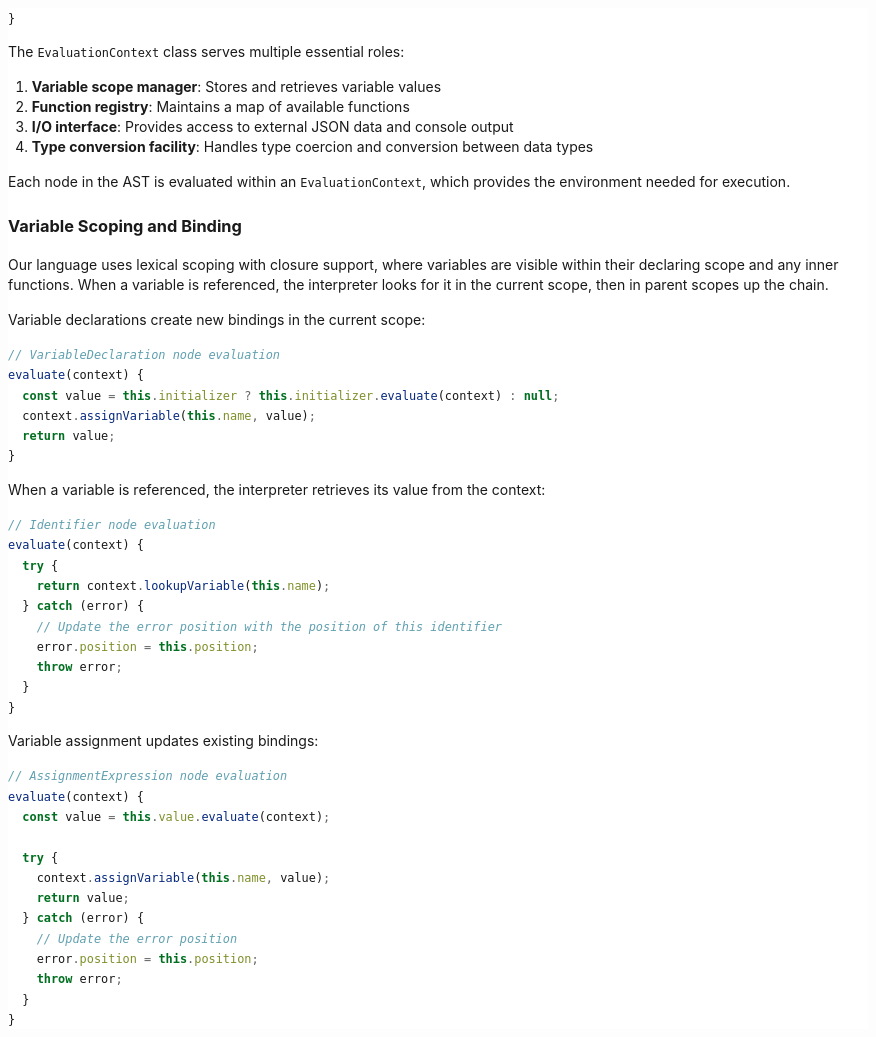 ```javascript
}
```

The `EvaluationContext` class serves multiple essential roles:

1. **Variable scope manager**: Stores and retrieves variable values
2. **Function registry**: Maintains a map of available functions
3. **I/O interface**: Provides access to external JSON data and console output
4. **Type conversion facility**: Handles type coercion and conversion between data types

Each node in the AST is evaluated within an `EvaluationContext`, which provides the environment needed for execution.

### Variable Scoping and Binding

Our language uses lexical scoping with closure support, where variables are visible within their declaring scope and any inner functions. When a variable is referenced, the interpreter looks for it in the current scope, then in parent scopes up the chain.

Variable declarations create new bindings in the current scope:

```javascript
// VariableDeclaration node evaluation
evaluate(context) {
  const value = this.initializer ? this.initializer.evaluate(context) : null;
  context.assignVariable(this.name, value);
  return value;
}
```

When a variable is referenced, the interpreter retrieves its value from the context:

```javascript
// Identifier node evaluation
evaluate(context) {
  try {
    return context.lookupVariable(this.name);
  } catch (error) {
    // Update the error position with the position of this identifier
    error.position = this.position;
    throw error;
  }
}
```

Variable assignment updates existing bindings:

```javascript
// AssignmentExpression node evaluation
evaluate(context) {
  const value = this.value.evaluate(context);
  
  try {
    context.assignVariable(this.name, value);
    return value;
  } catch (error) {
    // Update the error position
    error.position = this.position;
    throw error;
  }
}
```
